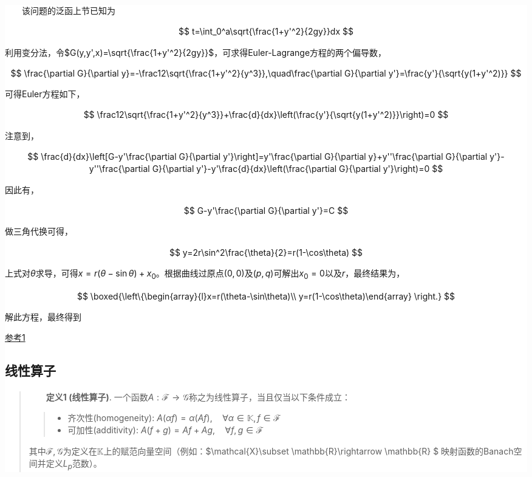 &emsp;&emsp;该问题的泛函上节已知为

$$
t=\int_0^a\sqrt{\frac{1+y'^2}{2gy}}dx
$$

利用变分法，令$G(y,y',x)=\sqrt{\frac{1+y'^2}{2gy}}$，可求得Euler-Lagrange方程的两个偏导数，

$$
\frac{\partial G}{\partial y}=-\frac12\sqrt{\frac{1+y'^2}{y^3}},\quad\frac{\partial G}{\partial y'}=\frac{y'}{\sqrt{y(1+y'^2)}}
$$

可得Euler方程如下，

$$
\frac12\sqrt{\frac{1+y'^2}{y^3}}+\frac{d}{dx}\left(\frac{y'}{\sqrt{y(1+y'^2)}}\right)=0
$$

注意到，

$$
\frac{d}{dx}\left[G-y'\frac{\partial G}{\partial y'}\right]=y'\frac{\partial G}{\partial y}+y''\frac{\partial G}{\partial y'}-y''\frac{\partial G}{\partial y'}-y'\frac{d}{dx}\left(\frac{\partial G}{\partial y'}\right)=0
$$

因此有，

$$
G-y'\frac{\partial G}{\partial y'}=C
$$

做三角代换可得，

$$
y=2r\sin^2\frac{\theta}{2}=r(1-\cos\theta)
$$

上式对$\theta$求导，可得$x=r(\theta-\sin\theta)+x_0$。根据曲线过原点$(0,0)$及$(p,q)$可解出$x_0=0$以及$r$，最终结果为，

$$
\boxed{\left\{\begin{array}{l}x=r(\theta-\sin\theta)\\ y=r(1-\cos\theta)\end{array} \right.}
$$


解此方程，最终得到

[参考1](https://zhuanlan.zhihu.com/p/139018146)


## 线性算子

>&emsp;&emsp;**定义1 (线性算子)**. 一个函数$A:\mathcal{F}\rightarrow \mathcal{G}$称之为线性算子，当且仅当以下条件成立：
>> - 齐次性(homogeneity): $A(\alpha f)=\alpha (Af),\quad \forall \alpha\in \mathbb{K},f\in \mathcal{F}$
>> - 可加性(additivity): $A(f+g)=Af+Ag,\quad\forall f,g\in\mathcal{F}$
>
>其中$\mathcal{F,G}$为定义在$\mathbb{K}$上的赋范向量空间（例如：$\mathcal{X}\subset \mathbb{R}\rightarrow \mathbb{R} $ 映射函数的Banach空间并定义$L_p$范数）。
